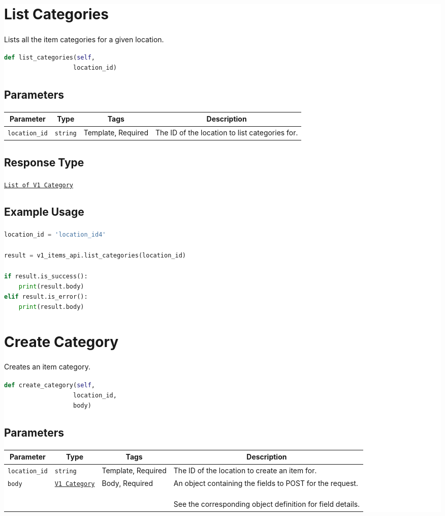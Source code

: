 
# List Categories

Lists all the item categories for a given location.

```python
def list_categories(self,
                   location_id)
```

## Parameters

| Parameter | Type | Tags | Description |
|  --- | --- | --- | --- |
| `location_id` | `string` | Template, Required | The ID of the location to list categories for. |

## Response Type

[`List of V1 Category`](/doc/models/v1-category.md)

## Example Usage

```python
location_id = 'location_id4'

result = v1_items_api.list_categories(location_id)

if result.is_success():
    print(result.body)
elif result.is_error():
    print(result.body)
```


# Create Category

Creates an item category.

```python
def create_category(self,
                   location_id,
                   body)
```

## Parameters

| Parameter | Type | Tags | Description |
|  --- | --- | --- | --- |
| `location_id` | `string` | Template, Required | The ID of the location to create an item for. |
| `body` | [`V1 Category`](/doc/models/v1-category.md) | Body, Required | An object containing the fields to POST for the request.<br><br>See the corresponding object definition for field details. |
